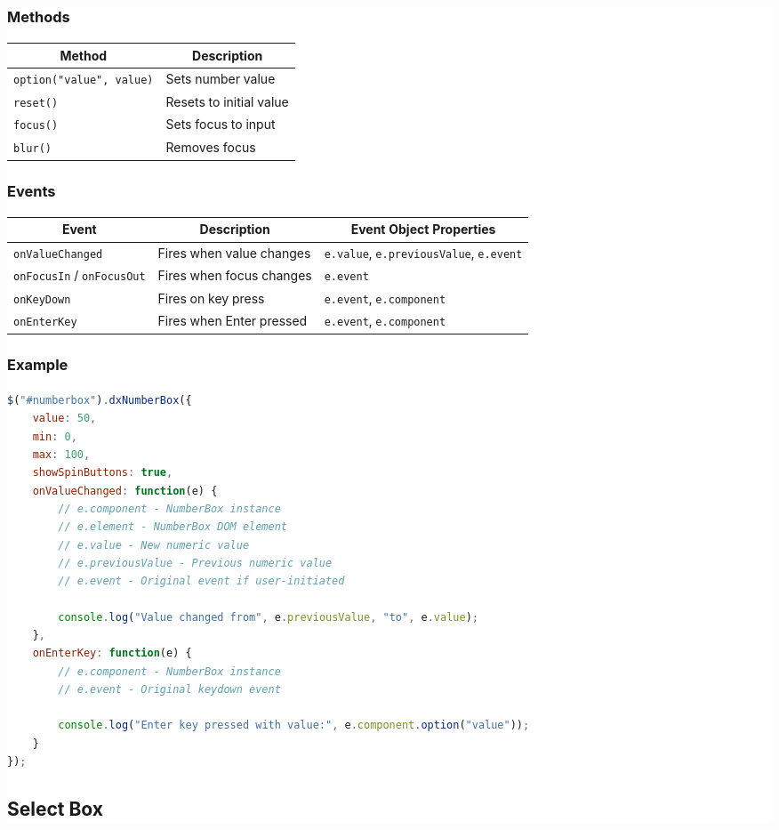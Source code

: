 ### Methods

| Method | Description |
| --- | --- |
| `option("value", value)` | Sets number value |
| `reset()` | Resets to initial value |
| `focus()` | Sets focus to input |
| `blur()` | Removes focus |

### Events

| Event | Description | Event Object Properties |
| --- | --- | --- |
| `onValueChanged` | Fires when value changes | `e.value`, `e.previousValue`, `e.event` |
| `onFocusIn` / `onFocusOut` | Fires when focus changes | `e.event` |
| `onKeyDown` | Fires on key press | `e.event`, `e.component` |
| `onEnterKey` | Fires when Enter pressed | `e.event`, `e.component` |

### Example

```jsx
$("#numberbox").dxNumberBox({
    value: 50,
    min: 0,
    max: 100,
    showSpinButtons: true,
    onValueChanged: function(e) {
        // e.component - NumberBox instance
        // e.element - NumberBox DOM element
        // e.value - New numeric value
        // e.previousValue - Previous numeric value
        // e.event - Original event if user-initiated

        console.log("Value changed from", e.previousValue, "to", e.value);
    },
    onEnterKey: function(e) {
        // e.component - NumberBox instance
        // e.event - Original keydown event

        console.log("Enter key pressed with value:", e.component.option("value"));
    }
});

```

## Select Box
